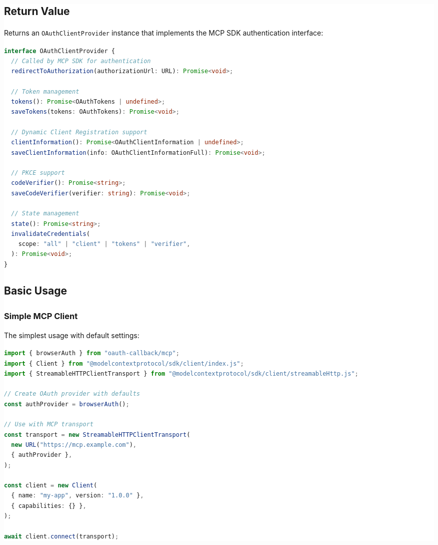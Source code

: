 ## Return Value

Returns an `OAuthClientProvider` instance that implements the MCP SDK authentication interface:

```typescript
interface OAuthClientProvider {
  // Called by MCP SDK for authentication
  redirectToAuthorization(authorizationUrl: URL): Promise<void>;

  // Token management
  tokens(): Promise<OAuthTokens | undefined>;
  saveTokens(tokens: OAuthTokens): Promise<void>;

  // Dynamic Client Registration support
  clientInformation(): Promise<OAuthClientInformation | undefined>;
  saveClientInformation(info: OAuthClientInformationFull): Promise<void>;

  // PKCE support
  codeVerifier(): Promise<string>;
  saveCodeVerifier(verifier: string): Promise<void>;

  // State management
  state(): Promise<string>;
  invalidateCredentials(
    scope: "all" | "client" | "tokens" | "verifier",
  ): Promise<void>;
}
```

## Basic Usage

### Simple MCP Client

The simplest usage with default settings:

```typescript
import { browserAuth } from "oauth-callback/mcp";
import { Client } from "@modelcontextprotocol/sdk/client/index.js";
import { StreamableHTTPClientTransport } from "@modelcontextprotocol/sdk/client/streamableHttp.js";

// Create OAuth provider with defaults
const authProvider = browserAuth();

// Use with MCP transport
const transport = new StreamableHTTPClientTransport(
  new URL("https://mcp.example.com"),
  { authProvider },
);

const client = new Client(
  { name: "my-app", version: "1.0.0" },
  { capabilities: {} },
);

await client.connect(transport);
```
